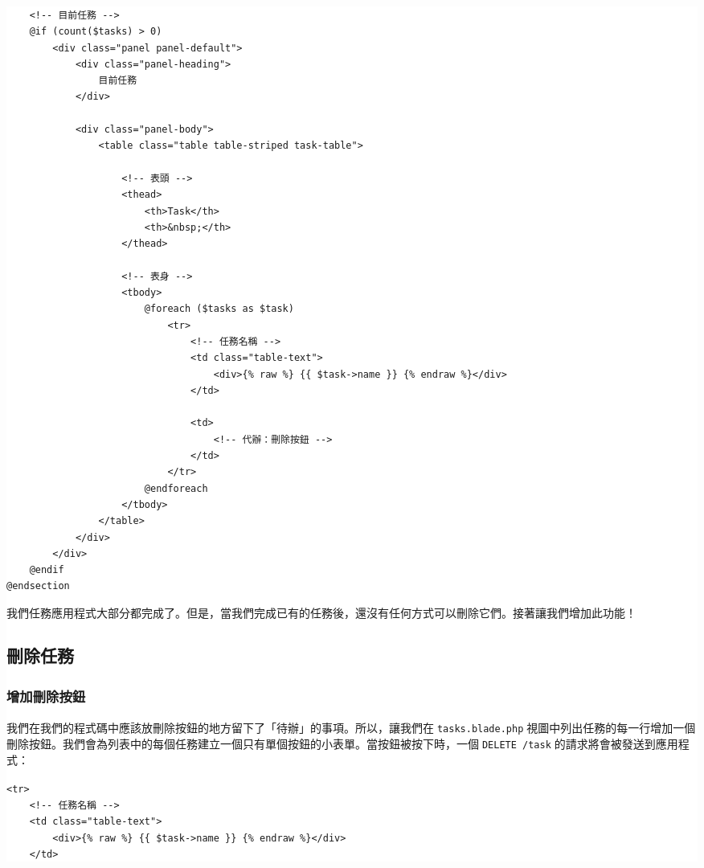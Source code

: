         <!-- 目前任務 -->
        @if (count($tasks) > 0)
            <div class="panel panel-default">
                <div class="panel-heading">
                    目前任務
                </div>

                <div class="panel-body">
                    <table class="table table-striped task-table">

                        <!-- 表頭 -->
                        <thead>
                            <th>Task</th>
                            <th>&nbsp;</th>
                        </thead>

                        <!-- 表身 -->
                        <tbody>
                            @foreach ($tasks as $task)
                                <tr>
                                    <!-- 任務名稱 -->
                                    <td class="table-text">
                                        <div>{% raw %} {{ $task->name }} {% endraw %}</div>
                                    </td>

                                    <td>
                                        <!-- 代辦：刪除按鈕 -->
                                    </td>
                                </tr>
                            @endforeach
                        </tbody>
                    </table>
                </div>
            </div>
        @endif
	@endsection

我們任務應用程式大部分都完成了。但是，當我們完成已有的任務後，還沒有任何方式可以刪除它們。接著讓我們增加此功能！

<a name="deleting-tasks"></a>
## 刪除任務

<a name="adding-the-delete-button"></a>
### 增加刪除按鈕

我們在我們的程式碼中應該放刪除按鈕的地方留下了「待辦」的事項。所以，讓我們在 `tasks.blade.php` 視圖中列出任務的每一行增加一個刪除按鈕。我們會為列表中的每個任務建立一個只有單個按鈕的小表單。當按鈕被按下時，一個 `DELETE /task` 的請求將會被發送到應用程式：

    <tr>
        <!-- 任務名稱 -->
        <td class="table-text">
            <div>{% raw %} {{ $task->name }} {% endraw %}</div>
        </td>
